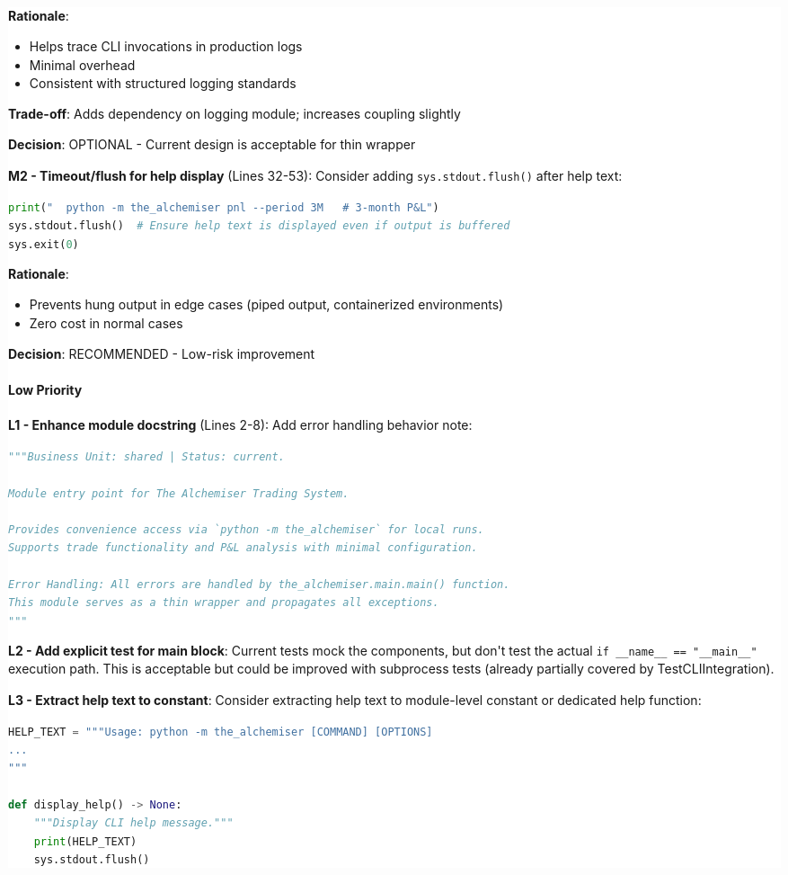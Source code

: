 **Rationale**: 
- Helps trace CLI invocations in production logs
- Minimal overhead
- Consistent with structured logging standards

**Trade-off**: Adds dependency on logging module; increases coupling slightly

**Decision**: OPTIONAL - Current design is acceptable for thin wrapper

**M2 - Timeout/flush for help display** (Lines 32-53):
Consider adding `sys.stdout.flush()` after help text:

```python
print("  python -m the_alchemiser pnl --period 3M   # 3-month P&L")
sys.stdout.flush()  # Ensure help text is displayed even if output is buffered
sys.exit(0)
```

**Rationale**: 
- Prevents hung output in edge cases (piped output, containerized environments)
- Zero cost in normal cases

**Decision**: RECOMMENDED - Low-risk improvement

#### Low Priority

**L1 - Enhance module docstring** (Lines 2-8):
Add error handling behavior note:

```python
"""Business Unit: shared | Status: current.

Module entry point for The Alchemiser Trading System.

Provides convenience access via `python -m the_alchemiser` for local runs.
Supports trade functionality and P&L analysis with minimal configuration.

Error Handling: All errors are handled by the_alchemiser.main.main() function.
This module serves as a thin wrapper and propagates all exceptions.
"""
```

**L2 - Add explicit test for main block**:
Current tests mock the components, but don't test the actual `if __name__ == "__main__"` execution path. This is acceptable but could be improved with subprocess tests (already partially covered by TestCLIIntegration).

**L3 - Extract help text to constant**:
Consider extracting help text to module-level constant or dedicated help function:

```python
HELP_TEXT = """Usage: python -m the_alchemiser [COMMAND] [OPTIONS]
...
"""

def display_help() -> None:
    """Display CLI help message."""
    print(HELP_TEXT)
    sys.stdout.flush()
```
